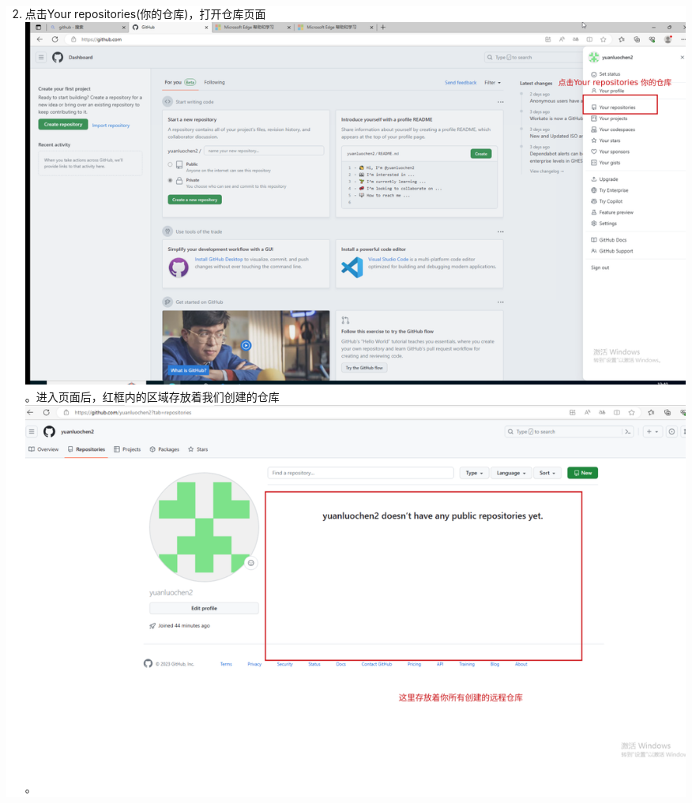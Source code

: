 2. 点击Your repositories(你的仓库)，打开仓库页面 ![打开仓库页面](开发者小白的git入门指南/2023-07-08-19-41-06.png)。进入页面后，红框内的区域存放着我们创建的仓库![仓库界面](开发者小白的git入门指南/2023-07-08-19-44-36.png)。